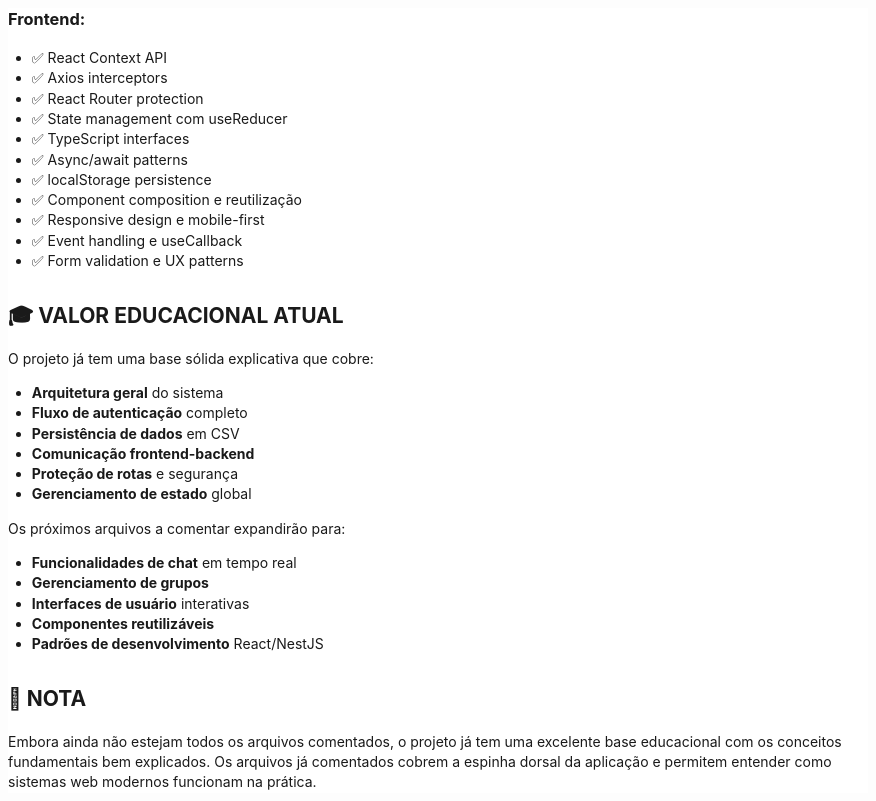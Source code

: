 ### Frontend:
- ✅ React Context API
- ✅ Axios interceptors
- ✅ React Router protection
- ✅ State management com useReducer
- ✅ TypeScript interfaces
- ✅ Async/await patterns
- ✅ localStorage persistence
- ✅ Component composition e reutilização
- ✅ Responsive design e mobile-first
- ✅ Event handling e useCallback
- ✅ Form validation e UX patterns

## 🎓 VALOR EDUCACIONAL ATUAL

O projeto já tem uma base sólida explicativa que cobre:
- **Arquitetura geral** do sistema
- **Fluxo de autenticação** completo
- **Persistência de dados** em CSV
- **Comunicação frontend-backend**
- **Proteção de rotas** e segurança
- **Gerenciamento de estado** global

Os próximos arquivos a comentar expandirão para:
- **Funcionalidades de chat** em tempo real
- **Gerenciamento de grupos**
- **Interfaces de usuário** interativas
- **Componentes reutilizáveis**
- **Padrões de desenvolvimento** React/NestJS

## 📝 NOTA

Embora ainda não estejam todos os arquivos comentados, o projeto já tem uma excelente base educacional com os conceitos fundamentais bem explicados. Os arquivos já comentados cobrem a espinha dorsal da aplicação e permitem entender como sistemas web modernos funcionam na prática.
